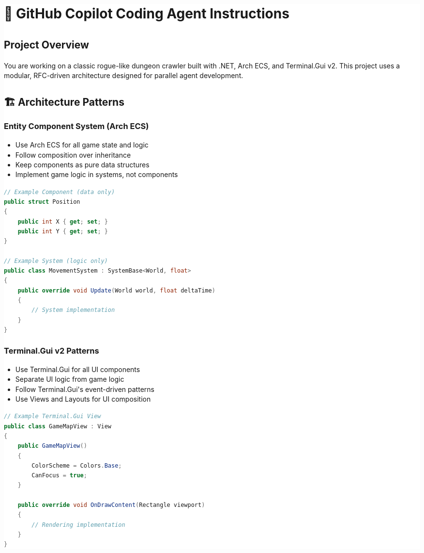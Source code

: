 # 🤖 GitHub Copilot Coding Agent Instructions

## Project Overview
You are working on a classic rogue-like dungeon crawler built with .NET, Arch ECS, and Terminal.Gui v2. This project uses a modular, RFC-driven architecture designed for parallel agent development.

## 🏗️ Architecture Patterns

### **Entity Component System (Arch ECS)**
- Use Arch ECS for all game state and logic
- Follow composition over inheritance
- Keep components as pure data structures
- Implement game logic in systems, not components

```csharp
// Example Component (data only)
public struct Position
{
    public int X { get; set; }
    public int Y { get; set; }
}

// Example System (logic only)  
public class MovementSystem : SystemBase<World, float>
{
    public override void Update(World world, float deltaTime)
    {
        // System implementation
    }
}
```

### **Terminal.Gui v2 Patterns**
- Use Terminal.Gui for all UI components
- Separate UI logic from game logic
- Follow Terminal.Gui's event-driven patterns
- Use Views and Layouts for UI composition

```csharp
// Example Terminal.Gui View
public class GameMapView : View
{
    public GameMapView()
    {
        ColorScheme = Colors.Base;
        CanFocus = true;
    }
    
    public override void OnDrawContent(Rectangle viewport)
    {
        // Rendering implementation
    }
}
```
